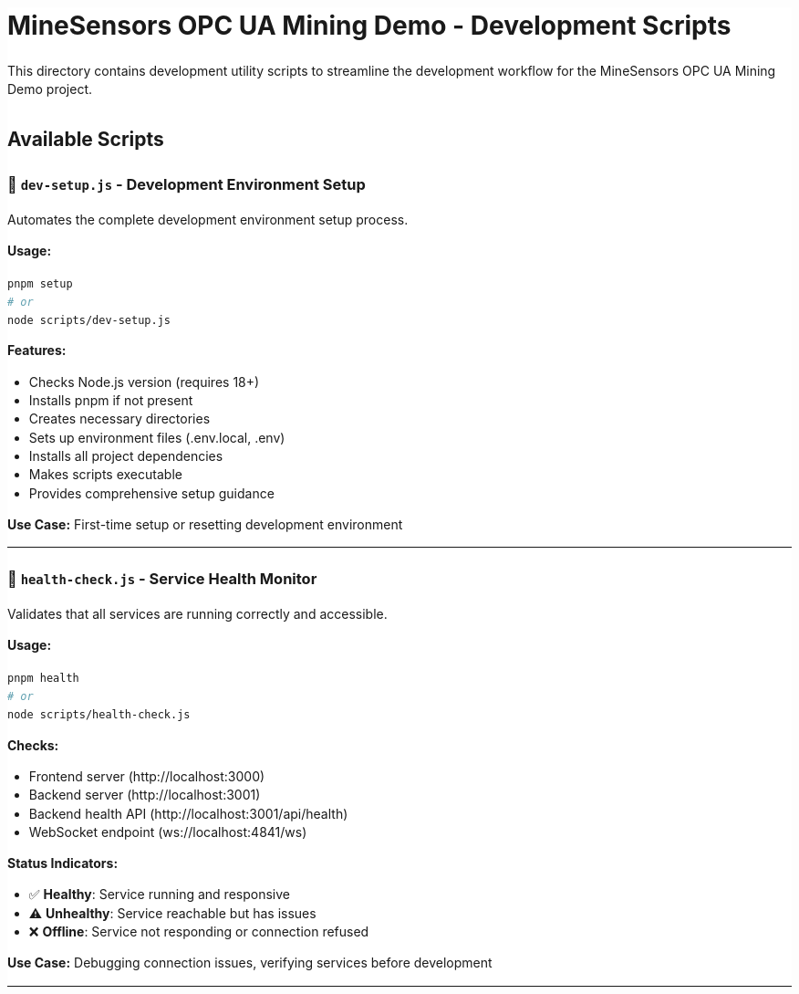 # MineSensors OPC UA Mining Demo - Development Scripts

This directory contains development utility scripts to streamline the development workflow for the MineSensors OPC UA Mining Demo project.

## Available Scripts

### 🔧 `dev-setup.js` - Development Environment Setup
Automates the complete development environment setup process.

**Usage:**
```bash
pnpm setup
# or
node scripts/dev-setup.js
```

**Features:**
- Checks Node.js version (requires 18+)
- Installs pnpm if not present
- Creates necessary directories
- Sets up environment files (.env.local, .env)
- Installs all project dependencies
- Makes scripts executable
- Provides comprehensive setup guidance

**Use Case:** First-time setup or resetting development environment

---

### 🏥 `health-check.js` - Service Health Monitor
Validates that all services are running correctly and accessible.

**Usage:**
```bash
pnpm health
# or
node scripts/health-check.js
```

**Checks:**
- Frontend server (http://localhost:3000)
- Backend server (http://localhost:3001)
- Backend health API (http://localhost:3001/api/health)
- WebSocket endpoint (ws://localhost:4841/ws)

**Status Indicators:**
- ✅ **Healthy**: Service running and responsive
- ⚠️ **Unhealthy**: Service reachable but has issues
- ❌ **Offline**: Service not responding or connection refused

**Use Case:** Debugging connection issues, verifying services before development

---